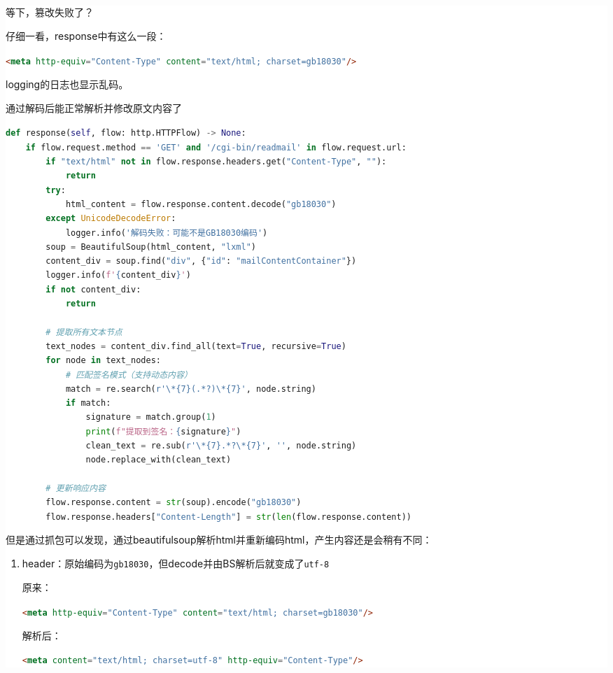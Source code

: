 等下，篡改失败了？

仔细一看，response中有这么一段：

```html
<meta http-equiv="Content-Type" content="text/html; charset=gb18030"/>
```

logging的日志也显示乱码。

通过解码后能正常解析并修改原文内容了

```python
def response(self, flow: http.HTTPFlow) -> None:
    if flow.request.method == 'GET' and '/cgi-bin/readmail' in flow.request.url:
        if "text/html" not in flow.response.headers.get("Content-Type", ""):
            return
        try:
            html_content = flow.response.content.decode("gb18030")
        except UnicodeDecodeError:
            logger.info('解码失败：可能不是GB18030编码')
        soup = BeautifulSoup(html_content, "lxml")
        content_div = soup.find("div", {"id": "mailContentContainer"})
        logger.info(f'{content_div}')
        if not content_div:
            return

        # 提取所有文本节点
        text_nodes = content_div.find_all(text=True, recursive=True)
        for node in text_nodes:
            # 匹配签名模式（支持动态内容）
            match = re.search(r'\*{7}(.*?)\*{7}', node.string)
            if match:
                signature = match.group(1)
                print(f"提取到签名：{signature}")
                clean_text = re.sub(r'\*{7}.*?\*{7}', '', node.string)
                node.replace_with(clean_text)

        # 更新响应内容
        flow.response.content = str(soup).encode("gb18030")
        flow.response.headers["Content-Length"] = str(len(flow.response.content))
```

但是通过抓包可以发现，通过beautifulsoup解析html并重新编码html，产生内容还是会稍有不同：

1. header：原始编码为`gb18030`，但decode并由BS解析后就变成了`utf-8`

    原来：

    ```html
    <meta http-equiv="Content-Type" content="text/html; charset=gb18030"/>
    ````

    解析后：

    ```html
    <meta content="text/html; charset=utf-8" http-equiv="Content-Type"/>
    ```

